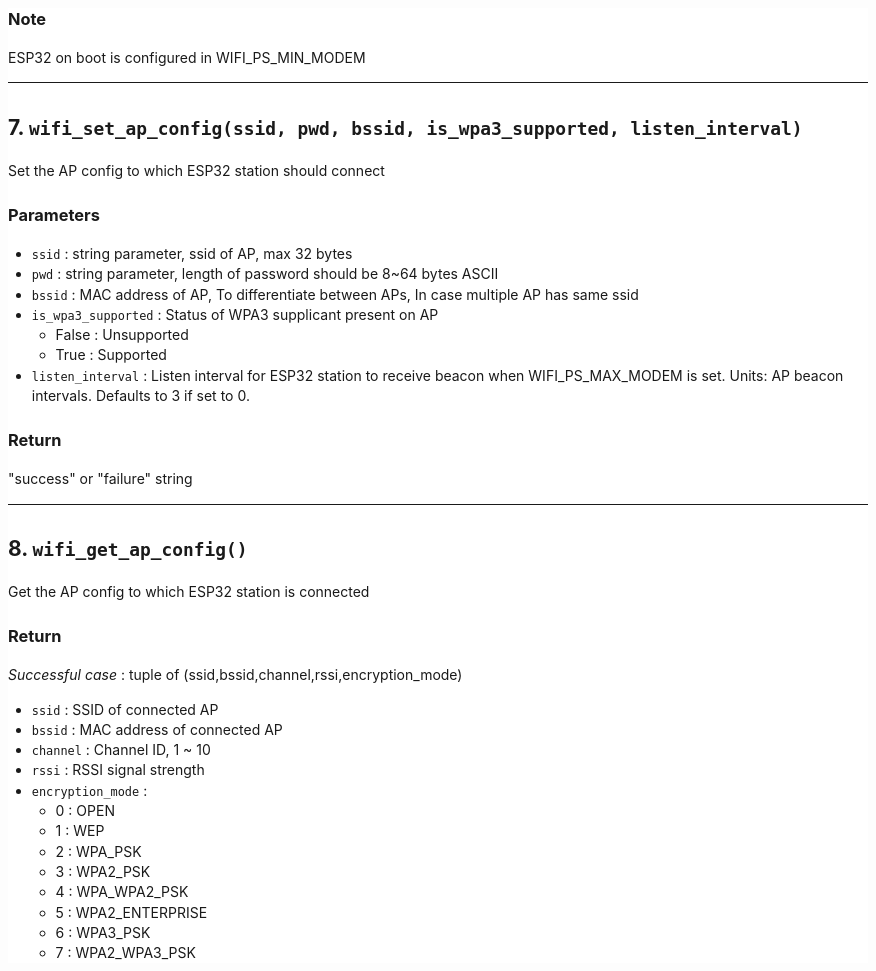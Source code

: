 ### **Note**
ESP32 on boot is configured in WIFI_PS_MIN_MODEM

---

## 7. `wifi_set_ap_config(ssid, pwd, bssid, is_wpa3_supported, listen_interval)`
Set the AP config to which ESP32 station should connect

### Parameters
- `ssid` :
string parameter, ssid of AP, max 32 bytes
- `pwd` :
string parameter, length of password should be 8~64 bytes ASCII
- `bssid` :
MAC address of AP, To differentiate between APs, In case multiple AP has same ssid
- `is_wpa3_supported` :
Status of WPA3 supplicant present on AP
  - False : Unsupported
  - True : Supported
- `listen_interval` :
Listen interval for ESP32 station to receive beacon when WIFI_PS_MAX_MODEM is set. Units: AP beacon intervals. Defaults to 3 if set to 0.

### Return
"success" or "failure" string

---

## 8. `wifi_get_ap_config()`
Get the AP config to which ESP32 station is connected

### Return
*Successful case* : tuple of (ssid,bssid,channel,rssi,encryption_mode)
- `ssid` :
SSID of connected AP
- `bssid` :
MAC address of connected AP
- `channel` :
Channel ID, 1 ~ 10
- `rssi` :
RSSI signal strength
- `encryption_mode` :
  - 0 : OPEN
  - 1 : WEP
  - 2 : WPA_PSK
  - 3 : WPA2_PSK
  - 4 : WPA_WPA2_PSK
  - 5 : WPA2_ENTERPRISE
  - 6 : WPA3_PSK
  - 7 : WPA2_WPA3_PSK
